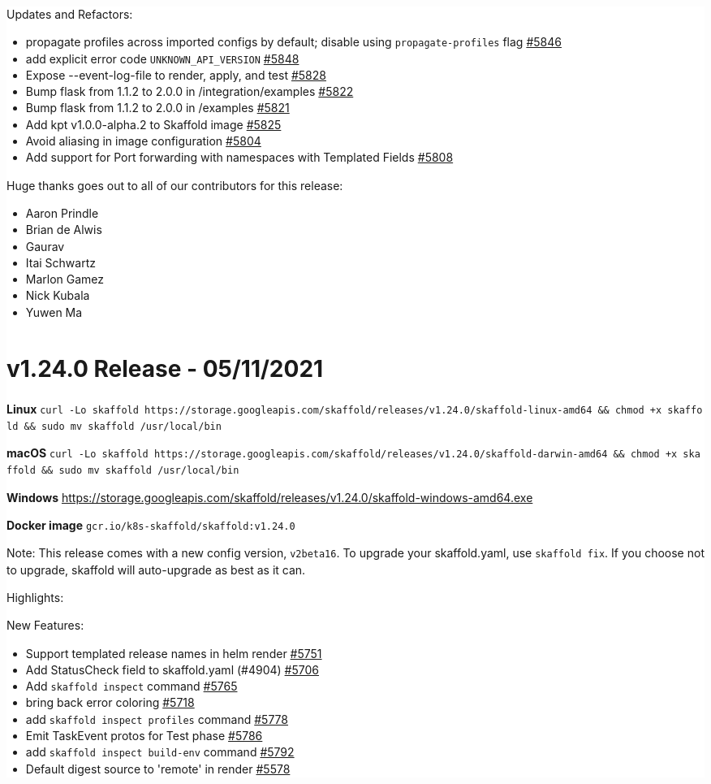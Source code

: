 Updates and Refactors:
* propagate profiles across imported configs by default; disable using `propagate-profiles` flag [#5846](https://github.com/GoogleContainerTools/skaffold/pull/5846)
* add explicit error code `UNKNOWN_API_VERSION` [#5848](https://github.com/GoogleContainerTools/skaffold/pull/5848)
* Expose --event-log-file to render, apply, and test [#5828](https://github.com/GoogleContainerTools/skaffold/pull/5828)
* Bump flask from 1.1.2 to 2.0.0 in /integration/examples [#5822](https://github.com/GoogleContainerTools/skaffold/pull/5822)
* Bump flask from 1.1.2 to 2.0.0 in /examples [#5821](https://github.com/GoogleContainerTools/skaffold/pull/5821)
* Add kpt v1.0.0-alpha.2 to Skaffold image [#5825](https://github.com/GoogleContainerTools/skaffold/pull/5825)
* Avoid aliasing in image configuration [#5804](https://github.com/GoogleContainerTools/skaffold/pull/5804)
* Add support for Port forwarding with namespaces with Templated Fields [#5808](https://github.com/GoogleContainerTools/skaffold/pull/5808)

Huge thanks goes out to all of our contributors for this release:

- Aaron Prindle
- Brian de Alwis
- Gaurav
- Itai Schwartz
- Marlon Gamez
- Nick Kubala
- Yuwen Ma

# v1.24.0 Release - 05/11/2021

**Linux**
`curl -Lo skaffold https://storage.googleapis.com/skaffold/releases/v1.24.0/skaffold-linux-amd64 && chmod +x skaffold && sudo mv skaffold /usr/local/bin`

**macOS**
`curl -Lo skaffold https://storage.googleapis.com/skaffold/releases/v1.24.0/skaffold-darwin-amd64 && chmod +x skaffold && sudo mv skaffold /usr/local/bin`

**Windows**
https://storage.googleapis.com/skaffold/releases/v1.24.0/skaffold-windows-amd64.exe

**Docker image**
`gcr.io/k8s-skaffold/skaffold:v1.24.0`

Note: This release comes with a new config version, `v2beta16`. To upgrade your skaffold.yaml, use `skaffold fix`. If you choose not to upgrade, skaffold will auto-upgrade as best as it can.

Highlights:

New Features:
* Support templated release names in helm render [#5751](https://github.com/GoogleContainerTools/skaffold/pull/5751)
* Add StatusCheck field to skaffold.yaml (#4904) [#5706](https://github.com/GoogleContainerTools/skaffold/pull/5706)
* Add `skaffold inspect` command [#5765](https://github.com/GoogleContainerTools/skaffold/pull/5765)
* bring back error coloring [#5718](https://github.com/GoogleContainerTools/skaffold/pull/5718)
* add `skaffold inspect profiles` command [#5778](https://github.com/GoogleContainerTools/skaffold/pull/5778)
* Emit TaskEvent protos for Test phase [#5786](https://github.com/GoogleContainerTools/skaffold/pull/5786)
* add `skaffold inspect build-env` command [#5792](https://github.com/GoogleContainerTools/skaffold/pull/5792)
* Default digest source to 'remote' in render [#5578](https://github.com/GoogleContainerTools/skaffold/pull/5578)